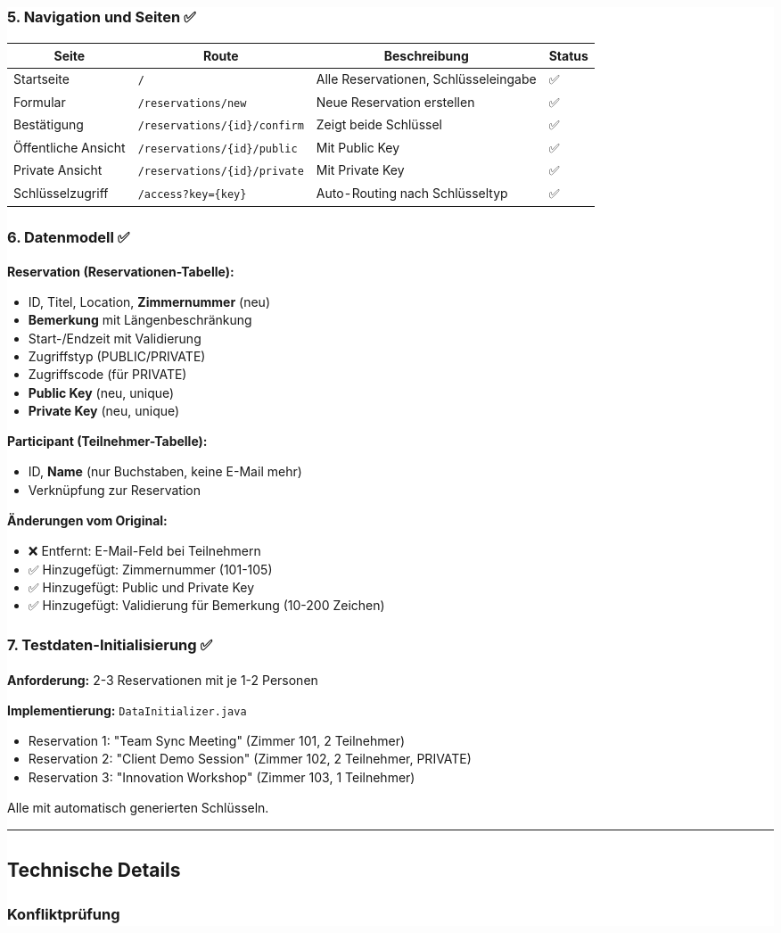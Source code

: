 ### 5. Navigation und Seiten ✅

| Seite | Route | Beschreibung | Status |
|-------|-------|--------------|--------|
| Startseite | `/` | Alle Reservationen, Schlüsseleingabe | ✅ |
| Formular | `/reservations/new` | Neue Reservation erstellen | ✅ |
| Bestätigung | `/reservations/{id}/confirm` | Zeigt beide Schlüssel | ✅ |
| Öffentliche Ansicht | `/reservations/{id}/public` | Mit Public Key | ✅ |
| Private Ansicht | `/reservations/{id}/private` | Mit Private Key | ✅ |
| Schlüsselzugriff | `/access?key={key}` | Auto-Routing nach Schlüsseltyp | ✅ |

### 6. Datenmodell ✅

**Reservation (Reservationen-Tabelle):**
- ID, Titel, Location, **Zimmernummer** (neu)
- **Bemerkung** mit Längenbeschränkung
- Start-/Endzeit mit Validierung
- Zugriffstyp (PUBLIC/PRIVATE)
- Zugriffscode (für PRIVATE)
- **Public Key** (neu, unique)
- **Private Key** (neu, unique)

**Participant (Teilnehmer-Tabelle):**
- ID, **Name** (nur Buchstaben, keine E-Mail mehr)
- Verknüpfung zur Reservation

**Änderungen vom Original:**
- ❌ Entfernt: E-Mail-Feld bei Teilnehmern
- ✅ Hinzugefügt: Zimmernummer (101-105)
- ✅ Hinzugefügt: Public und Private Key
- ✅ Hinzugefügt: Validierung für Bemerkung (10-200 Zeichen)

### 7. Testdaten-Initialisierung ✅

**Anforderung:** 2-3 Reservationen mit je 1-2 Personen

**Implementierung:** `DataInitializer.java`
- Reservation 1: "Team Sync Meeting" (Zimmer 101, 2 Teilnehmer)
- Reservation 2: "Client Demo Session" (Zimmer 102, 2 Teilnehmer, PRIVATE)
- Reservation 3: "Innovation Workshop" (Zimmer 103, 1 Teilnehmer)

Alle mit automatisch generierten Schlüsseln.

---

## Technische Details

### Konfliktprüfung
